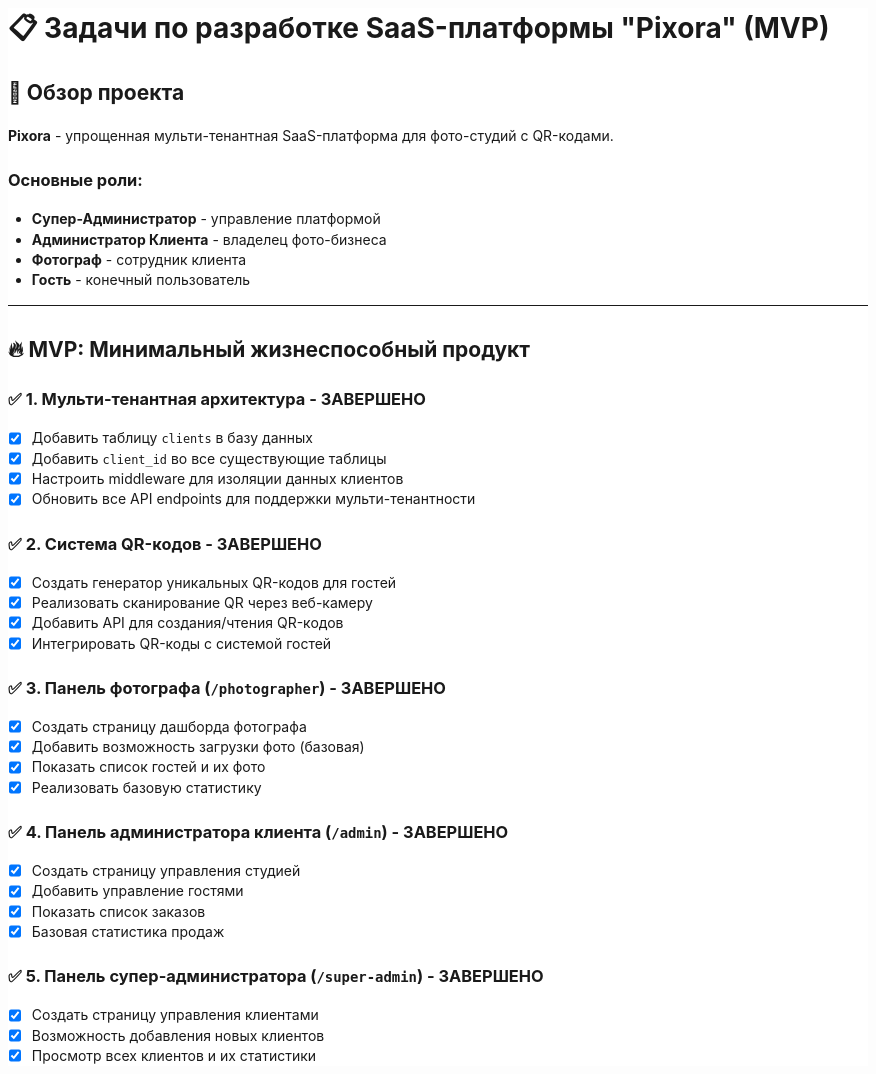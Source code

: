 # 📋 Задачи по разработке SaaS-платформы "Pixora" (MVP)

## 🎯 Обзор проекта

**Pixora** - упрощенная мульти-тенантная SaaS-платформа для фото-студий с QR-кодами.

### Основные роли:

- **Супер-Администратор** - управление платформой
- **Администратор Клиента** - владелец фото-бизнеса
- **Фотограф** - сотрудник клиента
- **Гость** - конечный пользователь

---

## 🔥 MVP: Минимальный жизнеспособный продукт

### ✅ 1. Мульти-тенантная архитектура - ЗАВЕРШЕНО

- [x] Добавить таблицу `clients` в базу данных
- [x] Добавить `client_id` во все существующие таблицы
- [x] Настроить middleware для изоляции данных клиентов
- [x] Обновить все API endpoints для поддержки мульти-тенантности

### ✅ 2. Система QR-кодов - ЗАВЕРШЕНО

- [x] Создать генератор уникальных QR-кодов для гостей
- [x] Реализовать сканирование QR через веб-камеру
- [x] Добавить API для создания/чтения QR-кодов
- [x] Интегрировать QR-коды с системой гостей

### ✅ 3. Панель фотографа (`/photographer`) - ЗАВЕРШЕНО

- [x] Создать страницу дашборда фотографа
- [x] Добавить возможность загрузки фото (базовая)
- [x] Показать список гостей и их фото
- [x] Реализовать базовую статистику

### ✅ 4. Панель администратора клиента (`/admin`) - ЗАВЕРШЕНО

- [x] Создать страницу управления студией
- [x] Добавить управление гостями
- [x] Показать список заказов
- [x] Базовая статистика продаж

### ✅ 5. Панель супер-администратора (`/super-admin`) - ЗАВЕРШЕНО

- [x] Создать страницу управления клиентами
- [x] Возможность добавления новых клиентов
- [x] Просмотр всех клиентов и их статистики

